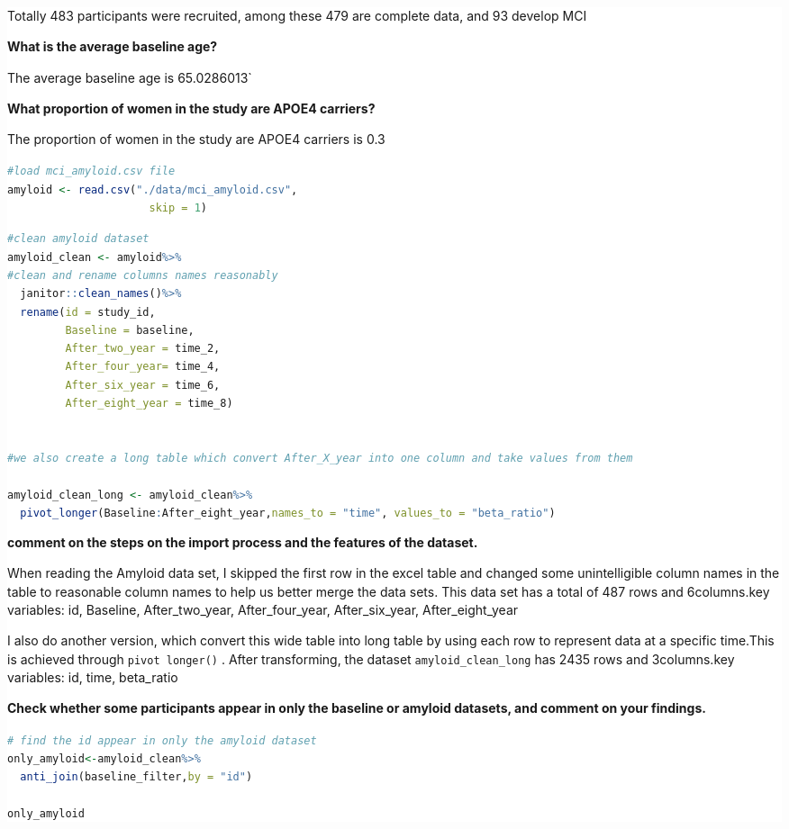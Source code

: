 Totally 483 participants were recruited, among these 479 are complete
data, and 93 develop MCI

**What is the average baseline age?**

The average baseline age is 65.0286013\`

**What proportion of women in the study are APOE4 carriers?**

The proportion of women in the study are APOE4 carriers is 0.3

``` r
#load mci_amyloid.csv file
amyloid <- read.csv("./data/mci_amyloid.csv",
                      skip = 1)
```

``` r
#clean amyloid dataset
amyloid_clean <- amyloid%>%
#clean and rename columns names reasonably
  janitor::clean_names()%>%
  rename(id = study_id,
         Baseline = baseline,
         After_two_year = time_2,
         After_four_year= time_4,
         After_six_year = time_6,
         After_eight_year = time_8)


#we also create a long table which convert After_X_year into one column and take values from them

amyloid_clean_long <- amyloid_clean%>%
  pivot_longer(Baseline:After_eight_year,names_to = "time", values_to = "beta_ratio")
```

**comment on the steps on the import process and the features of the
dataset.**

When reading the Amyloid data set, I skipped the first row in the excel
table and changed some unintelligible column names in the table to
reasonable column names to help us better merge the data sets. This data
set has a total of 487 rows and 6columns.key variables: id, Baseline,
After_two_year, After_four_year, After_six_year, After_eight_year

I also do another version, which convert this wide table into long table
by using each row to represent data at a specific time.This is achieved
through `pivot longer()` . After transforming, the dataset
`amyloid_clean_long` has 2435 rows and 3columns.key variables: id, time,
beta_ratio

**Check whether some participants appear in only the baseline or amyloid
datasets, and comment on your findings.**

``` r
# find the id appear in only the amyloid dataset
only_amyloid<-amyloid_clean%>%
  anti_join(baseline_filter,by = "id")

only_amyloid
```
